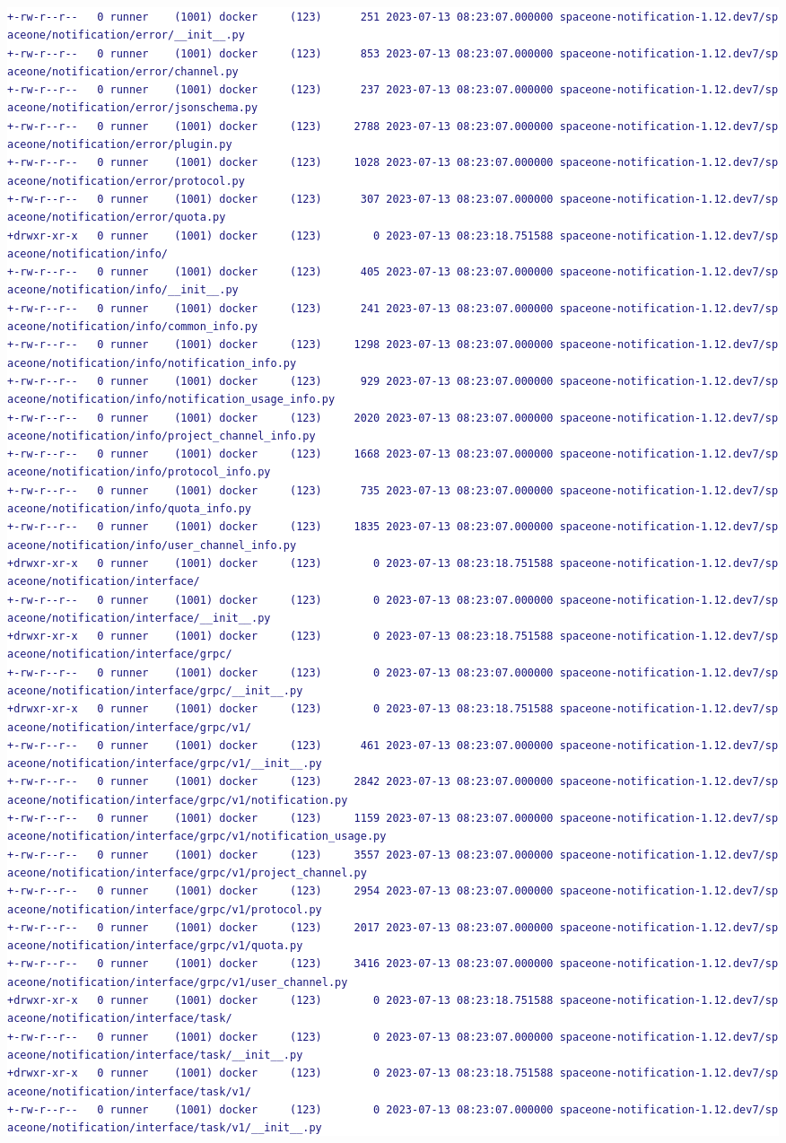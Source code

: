 ```diff
+-rw-r--r--   0 runner    (1001) docker     (123)      251 2023-07-13 08:23:07.000000 spaceone-notification-1.12.dev7/spaceone/notification/error/__init__.py
+-rw-r--r--   0 runner    (1001) docker     (123)      853 2023-07-13 08:23:07.000000 spaceone-notification-1.12.dev7/spaceone/notification/error/channel.py
+-rw-r--r--   0 runner    (1001) docker     (123)      237 2023-07-13 08:23:07.000000 spaceone-notification-1.12.dev7/spaceone/notification/error/jsonschema.py
+-rw-r--r--   0 runner    (1001) docker     (123)     2788 2023-07-13 08:23:07.000000 spaceone-notification-1.12.dev7/spaceone/notification/error/plugin.py
+-rw-r--r--   0 runner    (1001) docker     (123)     1028 2023-07-13 08:23:07.000000 spaceone-notification-1.12.dev7/spaceone/notification/error/protocol.py
+-rw-r--r--   0 runner    (1001) docker     (123)      307 2023-07-13 08:23:07.000000 spaceone-notification-1.12.dev7/spaceone/notification/error/quota.py
+drwxr-xr-x   0 runner    (1001) docker     (123)        0 2023-07-13 08:23:18.751588 spaceone-notification-1.12.dev7/spaceone/notification/info/
+-rw-r--r--   0 runner    (1001) docker     (123)      405 2023-07-13 08:23:07.000000 spaceone-notification-1.12.dev7/spaceone/notification/info/__init__.py
+-rw-r--r--   0 runner    (1001) docker     (123)      241 2023-07-13 08:23:07.000000 spaceone-notification-1.12.dev7/spaceone/notification/info/common_info.py
+-rw-r--r--   0 runner    (1001) docker     (123)     1298 2023-07-13 08:23:07.000000 spaceone-notification-1.12.dev7/spaceone/notification/info/notification_info.py
+-rw-r--r--   0 runner    (1001) docker     (123)      929 2023-07-13 08:23:07.000000 spaceone-notification-1.12.dev7/spaceone/notification/info/notification_usage_info.py
+-rw-r--r--   0 runner    (1001) docker     (123)     2020 2023-07-13 08:23:07.000000 spaceone-notification-1.12.dev7/spaceone/notification/info/project_channel_info.py
+-rw-r--r--   0 runner    (1001) docker     (123)     1668 2023-07-13 08:23:07.000000 spaceone-notification-1.12.dev7/spaceone/notification/info/protocol_info.py
+-rw-r--r--   0 runner    (1001) docker     (123)      735 2023-07-13 08:23:07.000000 spaceone-notification-1.12.dev7/spaceone/notification/info/quota_info.py
+-rw-r--r--   0 runner    (1001) docker     (123)     1835 2023-07-13 08:23:07.000000 spaceone-notification-1.12.dev7/spaceone/notification/info/user_channel_info.py
+drwxr-xr-x   0 runner    (1001) docker     (123)        0 2023-07-13 08:23:18.751588 spaceone-notification-1.12.dev7/spaceone/notification/interface/
+-rw-r--r--   0 runner    (1001) docker     (123)        0 2023-07-13 08:23:07.000000 spaceone-notification-1.12.dev7/spaceone/notification/interface/__init__.py
+drwxr-xr-x   0 runner    (1001) docker     (123)        0 2023-07-13 08:23:18.751588 spaceone-notification-1.12.dev7/spaceone/notification/interface/grpc/
+-rw-r--r--   0 runner    (1001) docker     (123)        0 2023-07-13 08:23:07.000000 spaceone-notification-1.12.dev7/spaceone/notification/interface/grpc/__init__.py
+drwxr-xr-x   0 runner    (1001) docker     (123)        0 2023-07-13 08:23:18.751588 spaceone-notification-1.12.dev7/spaceone/notification/interface/grpc/v1/
+-rw-r--r--   0 runner    (1001) docker     (123)      461 2023-07-13 08:23:07.000000 spaceone-notification-1.12.dev7/spaceone/notification/interface/grpc/v1/__init__.py
+-rw-r--r--   0 runner    (1001) docker     (123)     2842 2023-07-13 08:23:07.000000 spaceone-notification-1.12.dev7/spaceone/notification/interface/grpc/v1/notification.py
+-rw-r--r--   0 runner    (1001) docker     (123)     1159 2023-07-13 08:23:07.000000 spaceone-notification-1.12.dev7/spaceone/notification/interface/grpc/v1/notification_usage.py
+-rw-r--r--   0 runner    (1001) docker     (123)     3557 2023-07-13 08:23:07.000000 spaceone-notification-1.12.dev7/spaceone/notification/interface/grpc/v1/project_channel.py
+-rw-r--r--   0 runner    (1001) docker     (123)     2954 2023-07-13 08:23:07.000000 spaceone-notification-1.12.dev7/spaceone/notification/interface/grpc/v1/protocol.py
+-rw-r--r--   0 runner    (1001) docker     (123)     2017 2023-07-13 08:23:07.000000 spaceone-notification-1.12.dev7/spaceone/notification/interface/grpc/v1/quota.py
+-rw-r--r--   0 runner    (1001) docker     (123)     3416 2023-07-13 08:23:07.000000 spaceone-notification-1.12.dev7/spaceone/notification/interface/grpc/v1/user_channel.py
+drwxr-xr-x   0 runner    (1001) docker     (123)        0 2023-07-13 08:23:18.751588 spaceone-notification-1.12.dev7/spaceone/notification/interface/task/
+-rw-r--r--   0 runner    (1001) docker     (123)        0 2023-07-13 08:23:07.000000 spaceone-notification-1.12.dev7/spaceone/notification/interface/task/__init__.py
+drwxr-xr-x   0 runner    (1001) docker     (123)        0 2023-07-13 08:23:18.751588 spaceone-notification-1.12.dev7/spaceone/notification/interface/task/v1/
+-rw-r--r--   0 runner    (1001) docker     (123)        0 2023-07-13 08:23:07.000000 spaceone-notification-1.12.dev7/spaceone/notification/interface/task/v1/__init__.py
```
